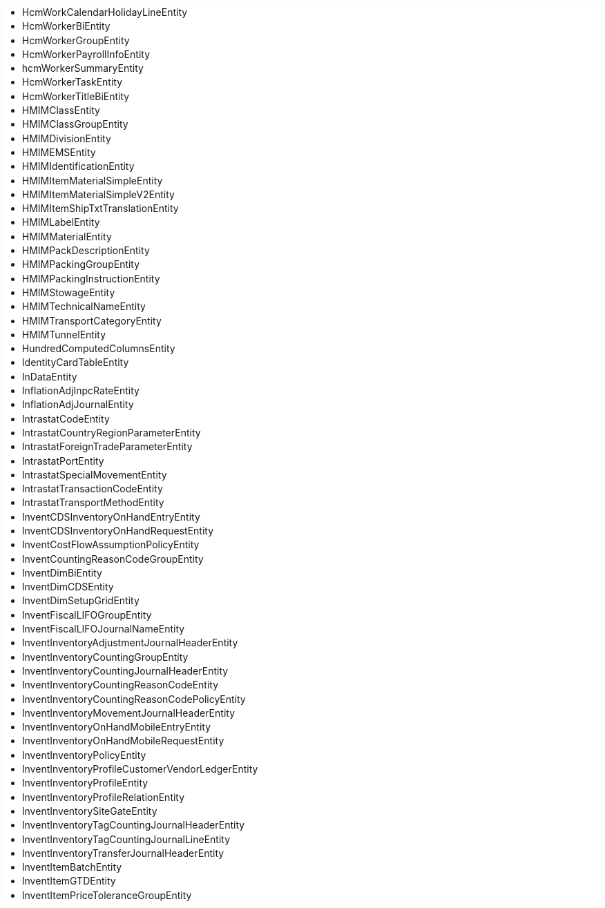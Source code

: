 - HcmWorkCalendarHolidayLineEntity
- HcmWorkerBiEntity
- HcmWorkerGroupEntity
- HcmWorkerPayrollInfoEntity
- hcmWorkerSummaryEntity
- HcmWorkerTaskEntity
- HcmWorkerTitleBiEntity
- HMIMClassEntity
- HMIMClassGroupEntity
- HMIMDivisionEntity
- HMIMEMSEntity
- HMIMIdentificationEntity
- HMIMItemMaterialSimpleEntity
- HMIMItemMaterialSimpleV2Entity
- HMIMItemShipTxtTranslationEntity
- HMIMLabelEntity
- HMIMMaterialEntity
- HMIMPackDescriptionEntity
- HMIMPackingGroupEntity
- HMIMPackingInstructionEntity
- HMIMStowageEntity
- HMIMTechnicalNameEntity
- HMIMTransportCategoryEntity
- HMIMTunnelEntity
- HundredComputedColumnsEntity
- IdentityCardTableEntity
- InDataEntity
- InflationAdjInpcRateEntity
- InflationAdjJournalEntity
- IntrastatCodeEntity
- IntrastatCountryRegionParameterEntity
- IntrastatForeignTradeParameterEntity
- IntrastatPortEntity
- IntrastatSpecialMovementEntity
- IntrastatTransactionCodeEntity
- IntrastatTransportMethodEntity
- InventCDSInventoryOnHandEntryEntity
- InventCDSInventoryOnHandRequestEntity
- InventCostFlowAssumptionPolicyEntity
- InventCountingReasonCodeGroupEntity
- InventDimBiEntity
- InventDimCDSEntity
- InventDimSetupGridEntity
- InventFiscalLIFOGroupEntity
- InventFiscalLIFOJournalNameEntity
- InventInventoryAdjustmentJournalHeaderEntity
- InventInventoryCountingGroupEntity
- InventInventoryCountingJournalHeaderEntity
- InventInventoryCountingReasonCodeEntity
- InventInventoryCountingReasonCodePolicyEntity
- InventInventoryMovementJournalHeaderEntity
- InventInventoryOnHandMobileEntryEntity
- InventInventoryOnHandMobileRequestEntity
- InventInventoryPolicyEntity
- InventInventoryProfileCustomerVendorLedgerEntity
- InventInventoryProfileEntity
- InventInventoryProfileRelationEntity
- InventInventorySiteGateEntity
- InventInventoryTagCountingJournalHeaderEntity
- InventInventoryTagCountingJournalLineEntity
- InventInventoryTransferJournalHeaderEntity
- InventItemBatchEntity
- InventItemGTDEntity
- InventItemPriceToleranceGroupEntity